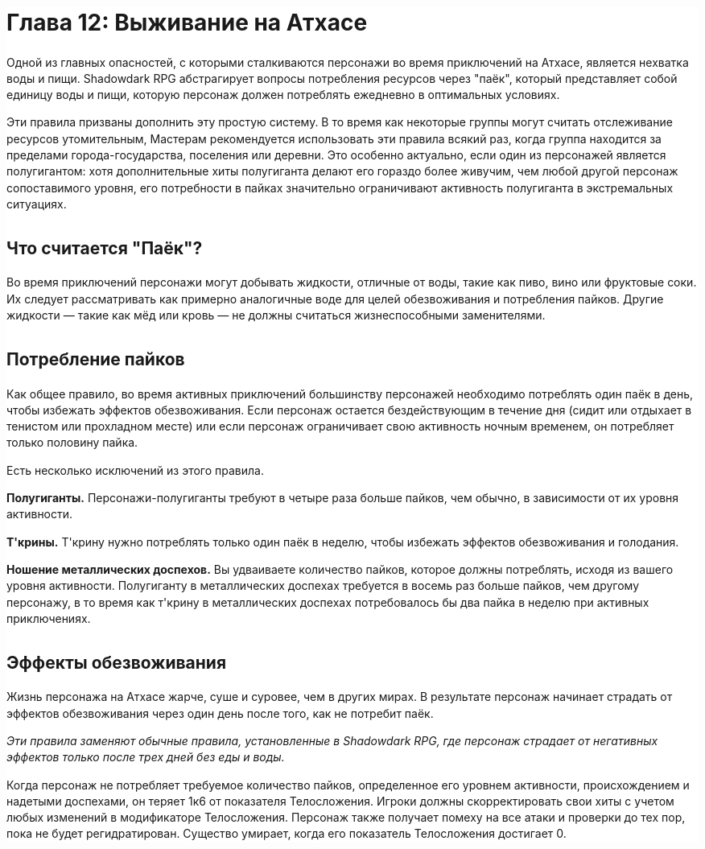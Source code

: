 # Глава 12: Выживание на Атхасе

Одной из главных опасностей, с которыми сталкиваются персонажи во время приключений на Атхасе, является нехватка воды и пищи. Shadowdark RPG абстрагирует вопросы потребления ресурсов через "паёк", который представляет собой единицу воды и пищи, которую персонаж должен потреблять ежедневно в оптимальных условиях.

Эти правила призваны дополнить эту простую систему. В то время как некоторые группы могут считать отслеживание ресурсов утомительным, Мастерам рекомендуется использовать эти правила всякий раз, когда группа находится за пределами города-государства, поселения или деревни. Это особенно актуально, если один из персонажей является полугигантом: хотя дополнительные хиты полугиганта делают его гораздо более живучим, чем любой другой персонаж сопоставимого уровня, его потребности в пайках значительно ограничивают активность полугиганта в экстремальных ситуациях.

## Что считается "Паёк"?

Во время приключений персонажи могут добывать жидкости, отличные от воды, такие как пиво, вино или фруктовые соки. Их следует рассматривать как примерно аналогичные воде для целей обезвоживания и потребления пайков. Другие жидкости — такие как мёд или кровь — не должны считаться жизнеспособными заменителями.

## Потребление пайков

Как общее правило, во время активных приключений большинству персонажей необходимо потреблять один паёк в день, чтобы избежать эффектов обезвоживания. Если персонаж остается бездействующим в течение дня (сидит или отдыхает в тенистом или прохладном месте) или если персонаж ограничивает свою активность ночным временем, он потребляет только половину пайка.

Есть несколько исключений из этого правила.

**Полугиганты.** Персонажи-полугиганты требуют в четыре раза больше пайков, чем обычно, в зависимости от их уровня активности.

**Т'крины.** Т'крину нужно потреблять только один паёк в неделю, чтобы избежать эффектов обезвоживания и голодания.

**Ношение металлических доспехов.** Вы удваиваете количество пайков, которое должны потреблять, исходя из вашего уровня активности. Полугиганту в металлических доспехах требуется в восемь раз больше пайков, чем другому персонажу, в то время как т'крину в металлических доспехах потребовалось бы два пайка в неделю при активных приключениях.

## Эффекты обезвоживания

Жизнь персонажа на Атхасе жарче, суше и суровее, чем в других мирах. В результате персонаж начинает страдать от эффектов обезвоживания через один день после того, как не потребит паёк.

*Эти правила заменяют обычные правила, установленные в Shadowdark RPG, где персонаж страдает от негативных эффектов только после трех дней без еды и воды.*

Когда персонаж не потребляет требуемое количество пайков, определенное его уровнем активности, происхождением и надетыми доспехами, он теряет 1к6 от показателя Телосложения. Игроки должны скорректировать свои хиты с учетом любых изменений в модификаторе Телосложения. Персонаж также получает помеху на все атаки и проверки до тех пор, пока не будет регидратирован. Существо умирает, когда его показатель Телосложения достигает 0.
